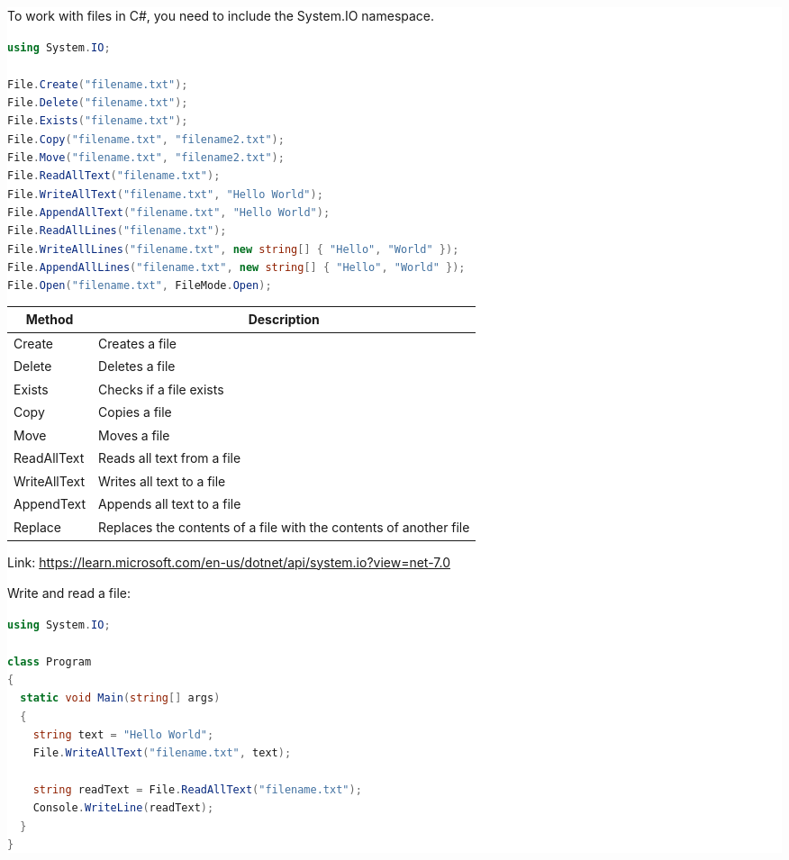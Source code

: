 To work with files in C#, you need to include the System.IO namespace.

```csharp
using System.IO;

File.Create("filename.txt");
File.Delete("filename.txt");
File.Exists("filename.txt");
File.Copy("filename.txt", "filename2.txt");
File.Move("filename.txt", "filename2.txt");
File.ReadAllText("filename.txt");
File.WriteAllText("filename.txt", "Hello World");
File.AppendAllText("filename.txt", "Hello World");
File.ReadAllLines("filename.txt");
File.WriteAllLines("filename.txt", new string[] { "Hello", "World" });
File.AppendAllLines("filename.txt", new string[] { "Hello", "World" });
File.Open("filename.txt", FileMode.Open);
```

| Method | Description |
| --- | --- |
| Create | Creates a file |
| Delete | Deletes a file |
| Exists | Checks if a file exists |
| Copy | Copies a file |
| Move | Moves a file |
| ReadAllText | Reads all text from a file |
| WriteAllText | Writes all text to a file |
| AppendText | Appends all text to a file |
| Replace | Replaces the contents of a file with the contents of another file |

Link: https://learn.microsoft.com/en-us/dotnet/api/system.io?view=net-7.0

Write and read a file:

```csharp
using System.IO;

class Program 
{
  static void Main(string[] args) 
  {
    string text = "Hello World";
    File.WriteAllText("filename.txt", text);

    string readText = File.ReadAllText("filename.txt");
    Console.WriteLine(readText);
  }
}
```
